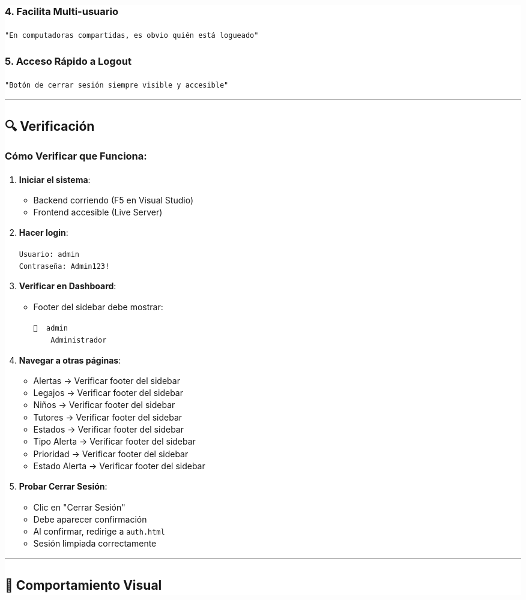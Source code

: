### 4. **Facilita Multi-usuario**
```
"En computadoras compartidas, es obvio quién está logueado"
```

### 5. **Acceso Rápido a Logout**
```
"Botón de cerrar sesión siempre visible y accesible"
```

---

## 🔍 Verificación

### Cómo Verificar que Funciona:

1. **Iniciar el sistema**:
   - Backend corriendo (F5 en Visual Studio)
   - Frontend accesible (Live Server)

2. **Hacer login**:
   ```
   Usuario: admin
   Contraseña: Admin123!
   ```

3. **Verificar en Dashboard**:
   - Footer del sidebar debe mostrar:
     ```
     👤  admin
         Administrador
     ```

4. **Navegar a otras páginas**:
   - Alertas → Verificar footer del sidebar
   - Legajos → Verificar footer del sidebar
   - Niños → Verificar footer del sidebar
   - Tutores → Verificar footer del sidebar
   - Estados → Verificar footer del sidebar
   - Tipo Alerta → Verificar footer del sidebar
   - Prioridad → Verificar footer del sidebar
   - Estado Alerta → Verificar footer del sidebar

5. **Probar Cerrar Sesión**:
   - Clic en "Cerrar Sesión"
   - Debe aparecer confirmación
   - Al confirmar, redirige a `auth.html`
   - Sesión limpiada correctamente

---

## 🎨 Comportamiento Visual
